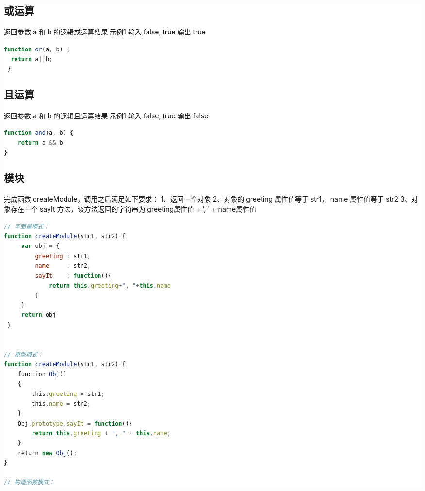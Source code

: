 ## 或运算

返回参数 a 和 b 的逻辑或运算结果
示例1
输入
false, true
输出
true

```javascript
function or(a, b) {
  return a||b;
 }
```

## 且运算

返回参数 a 和 b 的逻辑且运算结果
示例1
输入
false, true
输出
false

```javascript
function and(a, b) {
    return a && b
}
```

## 模块

完成函数 createModule，调用之后满足如下要求：
1、返回一个对象
2、对象的 greeting 属性值等于 str1， name 属性值等于 str2
3、对象存在一个 sayIt 方法，该方法返回的字符串为 greeting属性值 + ', ' + name属性值

```javascript
// 字面量模式：
function createModule(str1, str2) {
     var obj = {
         greeting : str1,
         name     : str2,
         sayIt    : function(){
             return this.greeting+", "+this.name
         }
     }
     return obj
 }


// 原型模式：
function createModule(str1, str2) {
    function Obj()
    {
        this.greeting = str1;
        this.name = str2;
    }
    Obj.prototype.sayIt = function(){
        return this.greeting + ", " + this.name;
    }
    return new Obj();
}

// 构造函数模式：
```